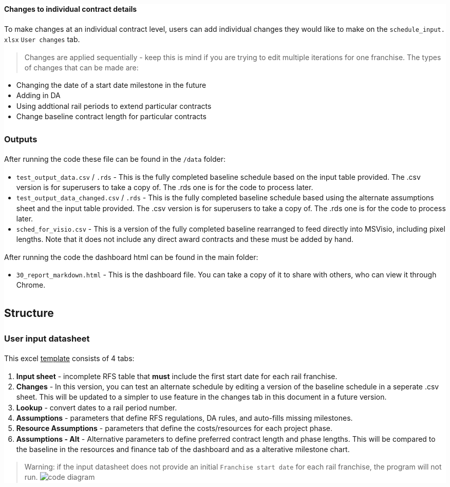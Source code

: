 #### Changes to individual contract details
To make changes at an individual contract level, users can add individual changes they would like to make on the `schedule_input.xlsx` `User changes` tab.
> Changes are applied sequentially - keep this is mind if you are trying to edit multiple iterations for one franchise.
The types of changes that can be made are:
* Changing the date of a start date milestone in the future
* Adding in DA
* Using addtional rail periods to extend particular contracts
* Change baseline contract length for particular contracts

### Outputs
After running the code these file can be found in the `/data` folder:
* `test_output_data.csv` / `.rds`  - This is the fully completed baseline schedule based on the input table provided. The .csv version is for superusers to take a copy of. The .rds one is for the code to process later.
* `test_output_data_changed.csv` / `.rds`  - This is the fully completed baseline schedule based using the alternate assumptions sheet and the input table provided. The .csv version is for superusers to take a copy of. The .rds one is for the code to process later.
* `sched_for_visio.csv` - This is a version of the fully completed baseline rearranged to feed directly into MSVisio, including pixel lengths. Note that it does not include any direct award contracts and these must be added by hand.

After running the code the dashboard html can be found in the main folder:
* `30_report_markdown.html` - This is the dashboard file. You can take a copy of it to share with others, who can view it through Chrome.


## Structure

### <a id="input_datasheet"></a>User input datasheet
This excel [template](https://departmentfortransportuk.sharepoint.com/:x:/s/ASD/EcPpuygNt55HlilUmP8bG0wBjhx6b-Q7HOTBmHjRwQhlxQ?e=NdRwgH) consists of 4 tabs:

1. **Input sheet** - incomplete RFS table that **must** include the first start date for each rail franchise.
2. **Changes** - In this version, you can test an alternate schedule by editing a version of the baseline schedule in a seperate .csv sheet. This will be updated to a simpler to use feature in the changes tab in this document in a future version.
3. **Lookup** - convert dates to a rail period number.
4. **Assumptions** - parameters that define RFS regulations, DA rules, and auto-fills missing milestones.
5. **Resource Assumptions** - parameters that define the costs/resources for each project phase.
6. **Assumptions - Alt** - Alternative parameters to define preferred contract length and phase lengths. This will be compared to the baseline in the resources and finance tab of the dashboard and as a alterative milestone chart.

> Warning: if the input datasheet does not provide an initial `Franchise start date` for each rail franchise, the program will not run.
![code diagram](https://github.com/departmentfortransport/ADD-Rail-Franchise-Scheduling/blob/dev/data/inputs/code_flow.png)
